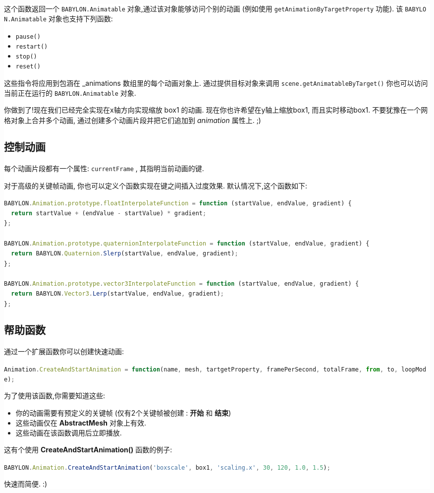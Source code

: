 这个函数返回一个 ```BABYLON.Animatable``` 对象,通过该对象能够访问个别的动画 (例如使用 ```getAnimationByTargetProperty``` 功能).
该 ```BABYLON.Animatable``` 对象也支持下列函数:

- ```pause()```
- ```restart()```
- ```stop()```
- ```reset()```

这些指令将应用到包涵在 _animations 数组里的每个动画对象上. 通过提供目标对象来调用 ```scene.getAnimatableByTarget()``` 你也可以访问当前正在运行的 ```BABYLON.Animatable``` 对象.

你做到了!现在我们已经完全实现在x轴方向实现缩放 box1 的动画. 现在你也许希望在y轴上缩放box1, 而且实时移动box1. 不要犹豫在一个网格对象上合并多个动画, 通过创建多个动画片段并把它们追加到 _animation_ 属性上. ;)

## 控制动画

每个动画片段都有一个属性: ```currentFrame``` , 其指明当前动画的键.

对于高级的关键帧动画, 你也可以定义个函数实现在键之间插入过度效果. 默认情况下,这个函数如下:

```javascript
BABYLON.Animation.prototype.floatInterpolateFunction = function (startValue, endValue, gradient) {
  return startValue + (endValue - startValue) * gradient;
};

BABYLON.Animation.prototype.quaternionInterpolateFunction = function (startValue, endValue, gradient) {
  return BABYLON.Quaternion.Slerp(startValue, endValue, gradient);
};

BABYLON.Animation.prototype.vector3InterpolateFunction = function (startValue, endValue, gradient) {
  return BABYLON.Vector3.Lerp(startValue, endValue, gradient);
};
```

## 帮助函数

通过一个扩展函数你可以创建快速动画:

```Javascript
Animation.CreateAndStartAnimation = function(name, mesh, tartgetProperty, framePerSecond, totalFrame, from, to, loopMode);
```

为了使用该函数,你需要知道这些:
- 你的动画需要有预定义的关键帧 (仅有2个关键帧被创建 : **开始** 和 **结束**)
- 这些动画仅在 **AbstractMesh** 对象上有效.
- 这些动画在该函数调用后立即播放.

这有个使用 **CreateAndStartAnimation()** 函数的例子:

```Javascript
BABYLON.Animation.CreateAndStartAnimation('boxscale', box1, 'scaling.x', 30, 120, 1.0, 1.5);
```
快速而简便. :)
